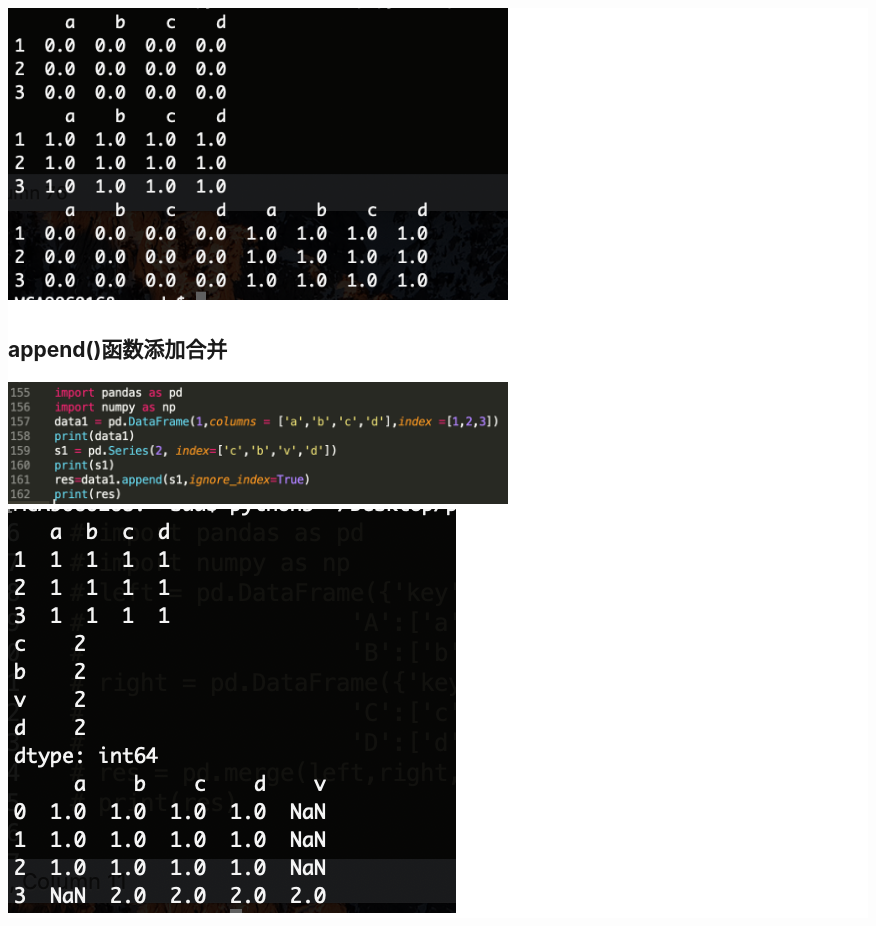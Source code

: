 <img src="img/pandas48.png" width=500px />

## append\(\)函数添加合并

<img src="img/pandas49.png" width=500px />

<img src="img/pandas50.png" width=448px />
